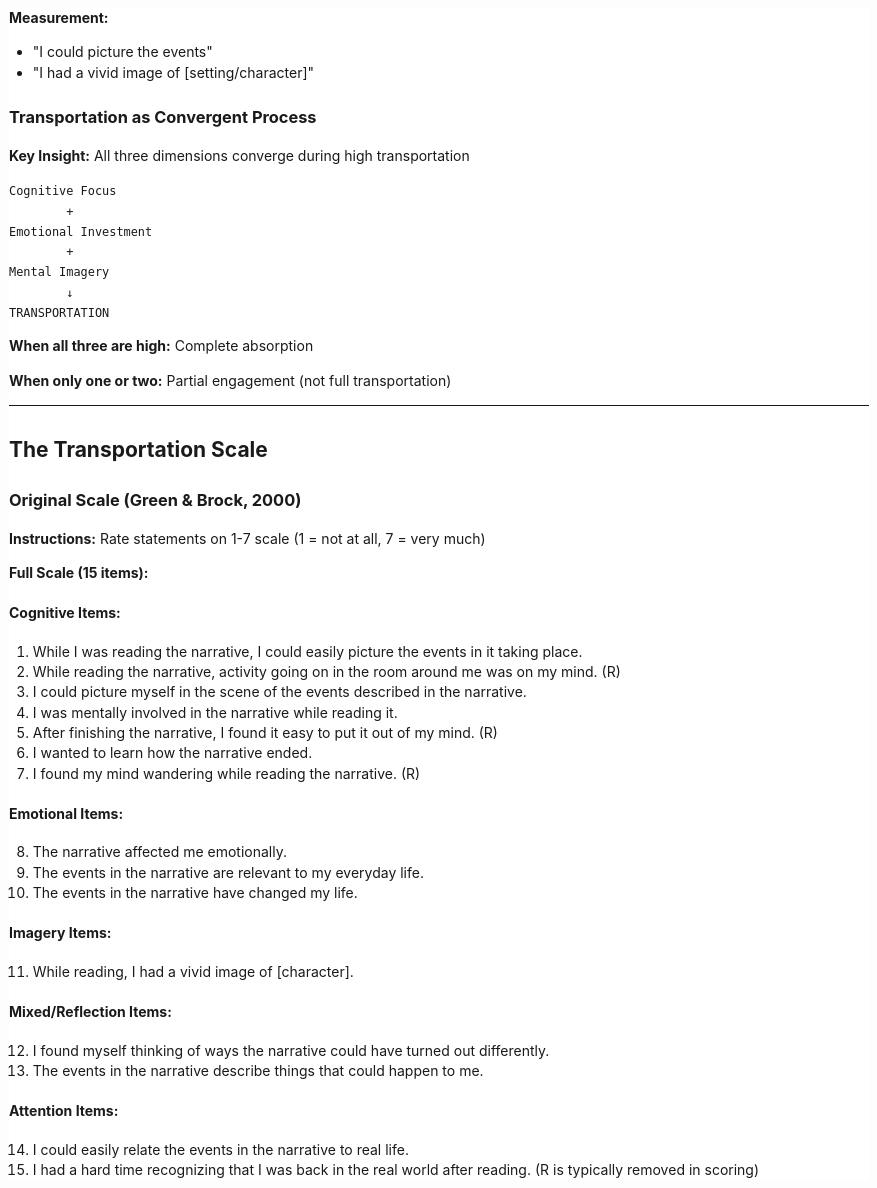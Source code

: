 **Measurement:**
- "I could picture the events"
- "I had a vivid image of [setting/character]"

### Transportation as Convergent Process

**Key Insight:** All three dimensions converge during high transportation

```
Cognitive Focus
        +
Emotional Investment
        +
Mental Imagery
        ↓
TRANSPORTATION
```

**When all three are high:** Complete absorption

**When only one or two:** Partial engagement (not full transportation)

---

## The Transportation Scale

### Original Scale (Green & Brock, 2000)

**Instructions:** Rate statements on 1-7 scale (1 = not at all, 7 = very much)

**Full Scale (15 items):**

#### Cognitive Items:
1. While I was reading the narrative, I could easily picture the events in it taking place.
2. While reading the narrative, activity going on in the room around me was on my mind. (R)
3. I could picture myself in the scene of the events described in the narrative.
4. I was mentally involved in the narrative while reading it.
5. After finishing the narrative, I found it easy to put it out of my mind. (R)
6. I wanted to learn how the narrative ended.
7. I found my mind wandering while reading the narrative. (R)

#### Emotional Items:
8. The narrative affected me emotionally.
9. The events in the narrative are relevant to my everyday life.
10. The events in the narrative have changed my life.

#### Imagery Items:
11. While reading, I had a vivid image of [character].

#### Mixed/Reflection Items:
12. I found myself thinking of ways the narrative could have turned out differently.
13. The events in the narrative describe things that could happen to me.

#### Attention Items:
14. I could easily relate the events in the narrative to real life.
15. I had a hard time recognizing that I was back in the real world after reading. (R is typically removed in scoring)
